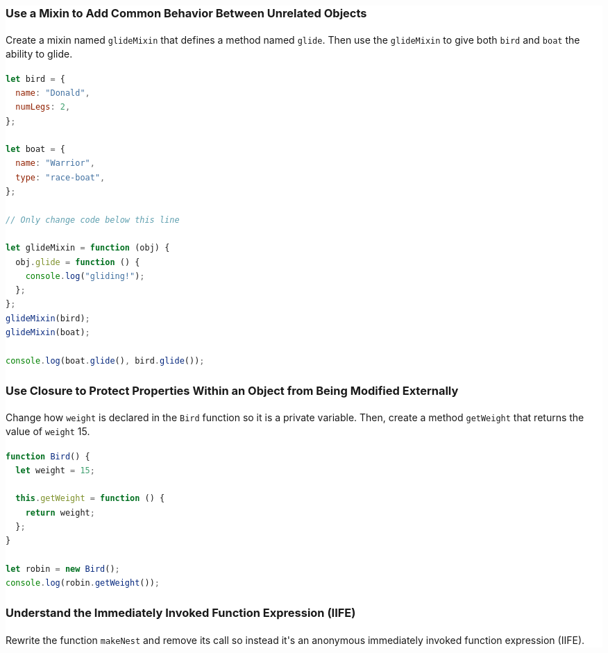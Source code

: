 ### Use a Mixin to Add Common Behavior Between Unrelated Objects

Create a mixin named `glideMixin` that defines a method named `glide`. Then use the `glideMixin` to give both `bird` and `boat` the ability to glide.

```javascript
let bird = {
  name: "Donald",
  numLegs: 2,
};

let boat = {
  name: "Warrior",
  type: "race-boat",
};

// Only change code below this line

let glideMixin = function (obj) {
  obj.glide = function () {
    console.log("gliding!");
  };
};
glideMixin(bird);
glideMixin(boat);

console.log(boat.glide(), bird.glide());
```

### Use Closure to Protect Properties Within an Object from Being Modified Externally

Change how `weight` is declared in the `Bird` function so it is a private variable. Then, create a method `getWeight` that returns the value of `weight` 15.

```javascript
function Bird() {
  let weight = 15;

  this.getWeight = function () {
    return weight;
  };
}

let robin = new Bird();
console.log(robin.getWeight());
```

### Understand the Immediately Invoked Function Expression (IIFE)

Rewrite the function `makeNest` and remove its call so instead it's an anonymous immediately invoked function expression (IIFE).
